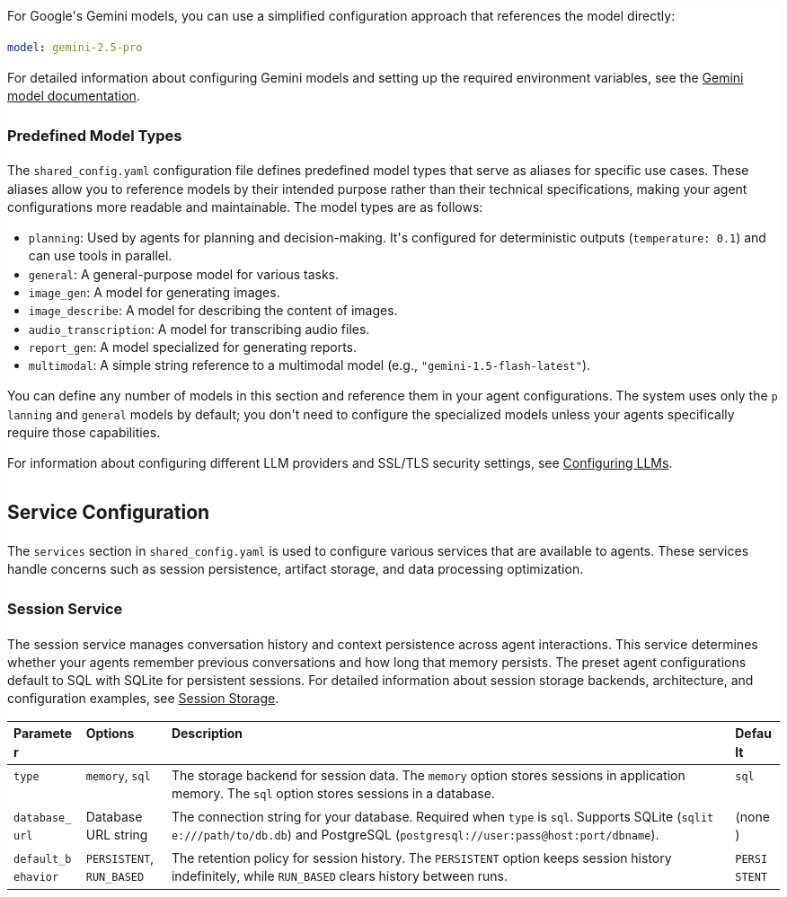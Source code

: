 For Google's Gemini models, you can use a simplified configuration approach that references the model directly:

```yaml
model: gemini-2.5-pro
```

For detailed information about configuring Gemini models and setting up the required environment variables, see the [Gemini model documentation](https://google.github.io/adk-docs/agents/models/#using-google-gemini-models).

### Predefined Model Types

The `shared_config.yaml` configuration file defines predefined model types that serve as aliases for specific use cases. These aliases allow you to reference models by their intended purpose rather than their technical specifications, making your agent configurations more readable and maintainable. The model types are as follows:

- `planning`: Used by agents for planning and decision-making. It's configured for deterministic outputs (`temperature: 0.1`) and can use tools in parallel.
- `general`: A general-purpose model for various tasks.
- `image_gen`: A model for generating images.
- `image_describe`: A model for describing the content of images.
- `audio_transcription`: A model for transcribing audio files.
- `report_gen`: A model specialized for generating reports.
- `multimodal`: A simple string reference to a multimodal model (e.g., `"gemini-1.5-flash-latest"`).

You can define any number of models in this section and reference them in your agent configurations. The system uses only the `planning` and `general` models by default; you don't need to configure the specialized models unless your agents specifically require those capabilities. 

For information about configuring different LLM providers and SSL/TLS security settings, see [Configuring LLMs](./large_language_models.md).

## Service Configuration

The `services` section in `shared_config.yaml` is used to configure various services that are available to agents. These services handle concerns such as session persistence, artifact storage, and data processing optimization.

### Session Service

The session service manages conversation history and context persistence across agent interactions. This service determines whether your agents remember previous conversations and how long that memory persists. The preset agent configurations default to SQL with SQLite for persistent sessions. For detailed information about session storage backends, architecture, and configuration examples, see [Session Storage](./session-storage.md).

| Parameter | Options | Description | Default |
| :--- | :--- | :--- | :--- |
| `type` | `memory`, `sql` | The storage backend for session data. The `memory` option stores sessions in application memory. The `sql` option stores sessions in a database. | `sql` |
| `database_url` | Database URL string | The connection string for your database. Required when `type` is `sql`. Supports SQLite (`sqlite:///path/to/db.db`) and PostgreSQL (`postgresql://user:pass@host:port/dbname`). | (none) |
| `default_behavior` | `PERSISTENT`, `RUN_BASED` | The retention policy for session history. The `PERSISTENT` option keeps session history indefinitely, while `RUN_BASED` clears history between runs. | `PERSISTENT` |
